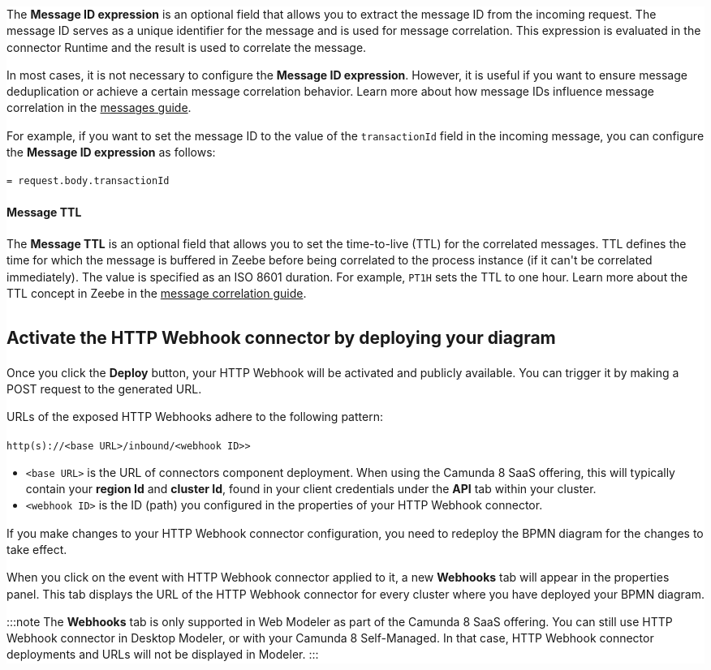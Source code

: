 The **Message ID expression** is an optional field that allows you to extract the message ID from the incoming request. The message ID serves as a unique identifier for the message and is used for message correlation.
This expression is evaluated in the connector Runtime and the result is used to correlate the message.

In most cases, it is not necessary to configure the **Message ID expression**. However, it is useful if you want to ensure message deduplication or achieve a certain message correlation behavior.
Learn more about how message IDs influence message correlation in the [messages guide](../../../concepts/messages#message-correlation-overview).

For example, if you want to set the message ID to the value of the `transactionId` field in the incoming message, you can configure the **Message ID expression** as follows:

```
= request.body.transactionId
```

#### Message TTL

The **Message TTL** is an optional field that allows you to set the time-to-live (TTL) for the correlated messages. TTL defines the time for which the message is buffered in Zeebe before being correlated to the process instance (if it can't be correlated immediately).
The value is specified as an ISO 8601 duration. For example, `PT1H` sets the TTL to one hour. Learn more about the TTL concept in Zeebe in the [message correlation guide](../../../concepts/messages#message-buffering).

## Activate the HTTP Webhook connector by deploying your diagram

Once you click the **Deploy** button, your HTTP Webhook will be activated and publicly available.
You can trigger it by making a POST request to the generated URL.

URLs of the exposed HTTP Webhooks adhere to the following pattern:

`http(s)://<base URL>/inbound/<webhook ID>>`

- `<base URL>` is the URL of connectors component deployment. When using the Camunda 8 SaaS offering, this will typically contain your **region Id** and **cluster Id**, found in your client credentials under the **API** tab within your cluster.
- `<webhook ID>` is the ID (path) you configured in the properties of your HTTP Webhook connector.

If you make changes to your HTTP Webhook connector configuration, you need to redeploy the BPMN diagram for the changes to take effect.

When you click on the event with HTTP Webhook connector applied to it, a new **Webhooks** tab will appear in the properties panel.
This tab displays the URL of the HTTP Webhook connector for every cluster where you have deployed your BPMN diagram.

:::note
The **Webhooks** tab is only supported in Web Modeler as part of the Camunda 8 SaaS offering.
You can still use HTTP Webhook connector in Desktop Modeler, or with your Camunda 8 Self-Managed.
In that case, HTTP Webhook connector deployments and URLs will not be displayed in Modeler.
:::
